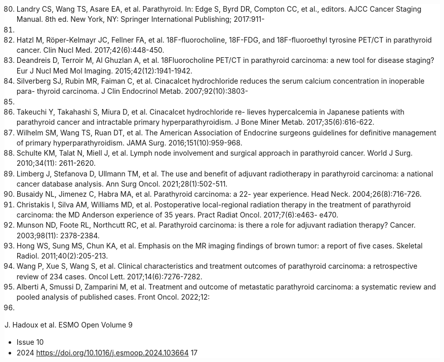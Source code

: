 80. Landry CS, Wang TS, Asare EA, et al. Parathyroid. In: Edge S,
Byrd DR, Compton CC, et al., editors. AJCC Cancer Staging Manual.
8th ed. New York, NY: Springer International Publishing; 2017:911-
918.
81. Hatzl M, Röper-Kelmayr JC, Fellner FA, et al.
18F-ﬂuorocholine,
18F-FDG, and 18F-ﬂuoroethyl tyrosine PET/CT in parathyroid cancer.
Clin Nucl Med. 2017;42(6):448-450.
82. Deandreis D, Terroir M, Al Ghuzlan A, et al. 18Fluorocholine PET/CT in
parathyroid carcinoma: a new tool for disease staging? Eur J Nucl
Med Mol Imaging. 2015;42(12):1941-1942.
83. Silverberg SJ, Rubin MR, Faiman C, et al. Cinacalcet hydrochloride
reduces the serum calcium concentration in inoperable para-
thyroid carcinoma. J Clin Endocrinol Metab. 2007;92(10):3803-
3808.
84. Takeuchi Y, Takahashi S, Miura D, et al. Cinacalcet hydrochloride re-
lieves hypercalcemia in Japanese patients with parathyroid cancer
and intractable primary hyperparathyroidism. J Bone Miner Metab.
2017;35(6):616-622.
85. Wilhelm SM, Wang TS, Ruan DT, et al. The American Association of
Endocrine surgeons guidelines for deﬁnitive management of primary
hyperparathyroidism. JAMA Surg. 2016;151(10):959-968.
86. Schulte KM, Talat N, Miell J, et al. Lymph node involvement and
surgical approach in parathyroid cancer. World J Surg. 2010;34(11):
2611-2620.
87. Limberg J, Stefanova D, Ullmann TM, et al. The use and beneﬁt of
adjuvant radiotherapy in parathyroid carcinoma: a national cancer
database analysis. Ann Surg Oncol. 2021;28(1):502-511.
88. Busaidy NL, Jimenez C, Habra MA, et al. Parathyroid carcinoma: a 22-
year experience. Head Neck. 2004;26(8):716-726.
89. Christakis I, Silva AM, Williams MD, et al. Postoperative local-regional
radiation therapy in the treatment of parathyroid carcinoma: the MD
Anderson experience of 35 years. Pract Radiat Oncol. 2017;7(6):e463-
e470.
90. Munson ND, Foote RL, Northcutt RC, et al. Parathyroid carcinoma: is
there a role for adjuvant radiation therapy? Cancer. 2003;98(11):
2378-2384.
91. Hong WS, Sung MS, Chun KA, et al. Emphasis on the MR imaging
ﬁndings of brown tumor: a report of ﬁve cases. Skeletal Radiol.
2011;40(2):205-213.
92. Wang P, Xue S, Wang S, et al. Clinical characteristics and treatment
outcomes of parathyroid carcinoma: a retrospective review of 234
cases. Oncol Lett. 2017;14(6):7276-7282.
93. Alberti
A,
Smussi
D,
Zamparini
M,
et
al.
Treatment
and
outcome of metastatic parathyroid carcinoma: a systematic review
and pooled analysis of published cases. Front Oncol. 2022;12:
997009.
J. Hadoux et al.
ESMO Open
Volume 9
- Issue 10
- 2024
https://doi.org/10.1016/j.esmoop.2024.103664
17
